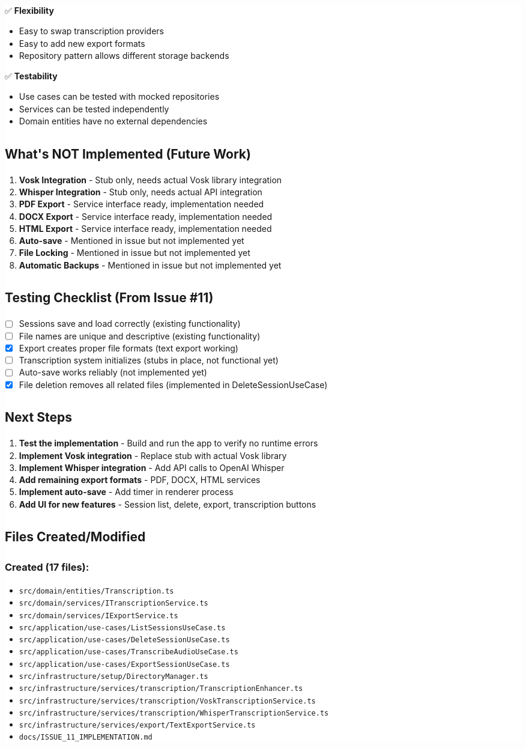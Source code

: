 ✅ **Flexibility**
- Easy to swap transcription providers
- Easy to add new export formats
- Repository pattern allows different storage backends

✅ **Testability**
- Use cases can be tested with mocked repositories
- Services can be tested independently
- Domain entities have no external dependencies

## What's NOT Implemented (Future Work)

1. **Vosk Integration** - Stub only, needs actual Vosk library integration
2. **Whisper Integration** - Stub only, needs actual API integration
3. **PDF Export** - Service interface ready, implementation needed
4. **DOCX Export** - Service interface ready, implementation needed
5. **HTML Export** - Service interface ready, implementation needed
6. **Auto-save** - Mentioned in issue but not implemented yet
7. **File Locking** - Mentioned in issue but not implemented yet
8. **Automatic Backups** - Mentioned in issue but not implemented yet

## Testing Checklist (From Issue #11)

- [ ] Sessions save and load correctly (existing functionality)
- [ ] File names are unique and descriptive (existing functionality)
- [x] Export creates proper file formats (text export working)
- [ ] Transcription system initializes (stubs in place, not functional yet)
- [ ] Auto-save works reliably (not implemented yet)
- [x] File deletion removes all related files (implemented in DeleteSessionUseCase)

## Next Steps

1. **Test the implementation** - Build and run the app to verify no runtime errors
2. **Implement Vosk integration** - Replace stub with actual Vosk library
3. **Implement Whisper integration** - Add API calls to OpenAI Whisper
4. **Add remaining export formats** - PDF, DOCX, HTML services
5. **Implement auto-save** - Add timer in renderer process
6. **Add UI for new features** - Session list, delete, export, transcription buttons

## Files Created/Modified

### Created (17 files):
- `src/domain/entities/Transcription.ts`
- `src/domain/services/ITranscriptionService.ts`
- `src/domain/services/IExportService.ts`
- `src/application/use-cases/ListSessionsUseCase.ts`
- `src/application/use-cases/DeleteSessionUseCase.ts`
- `src/application/use-cases/TranscribeAudioUseCase.ts`
- `src/application/use-cases/ExportSessionUseCase.ts`
- `src/infrastructure/setup/DirectoryManager.ts`
- `src/infrastructure/services/transcription/TranscriptionEnhancer.ts`
- `src/infrastructure/services/transcription/VoskTranscriptionService.ts`
- `src/infrastructure/services/transcription/WhisperTranscriptionService.ts`
- `src/infrastructure/services/export/TextExportService.ts`
- `docs/ISSUE_11_IMPLEMENTATION.md`
